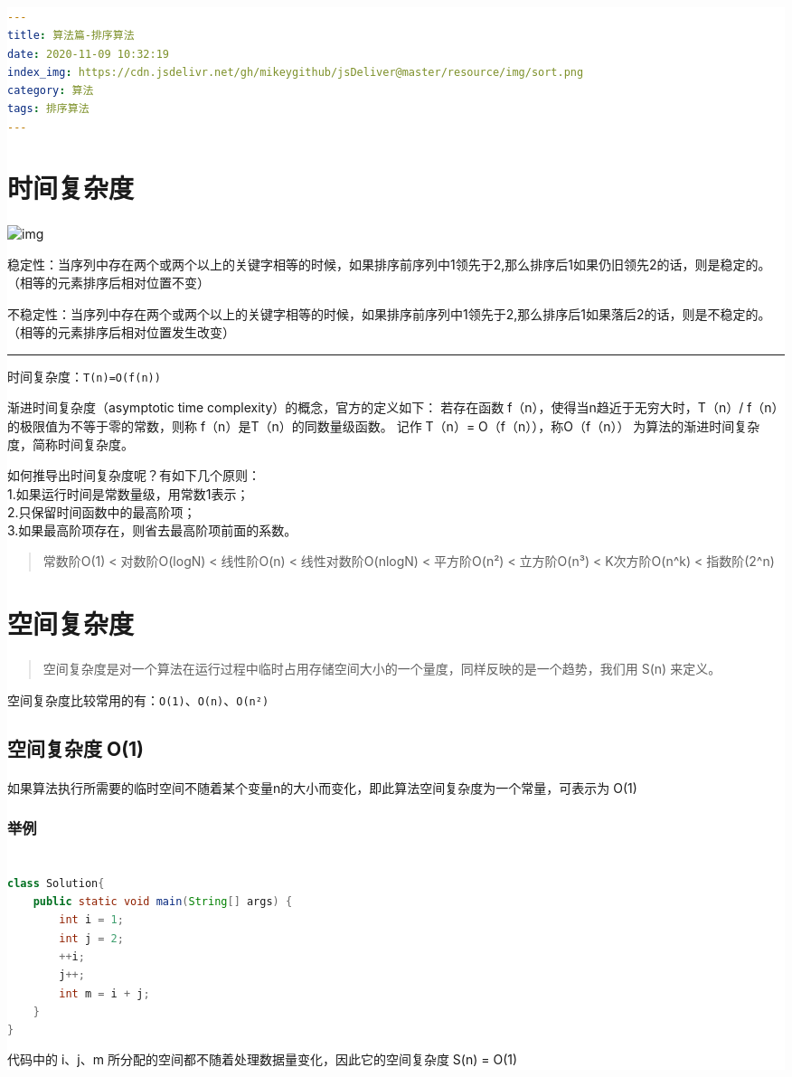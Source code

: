 ```yaml
---
title: 算法篇-排序算法
date: 2020-11-09 10:32:19
index_img: https://cdn.jsdelivr.net/gh/mikeygithub/jsDeliver@master/resource/img/sort.png
category: 算法
tags: 排序算法
---
```


# 时间复杂度

![img](https://cdn.jsdelivr.net/gh/mikeygithub/jsDeliver@master/resource/img/pxsfsjfzd.jpeg)

稳定性：当序列中存在两个或两个以上的关键字相等的时候，如果排序前序列中1领先于2,那么排序后1如果仍旧领先2的话，则是稳定的。（相等的元素排序后相对位置不变）

不稳定性：当序列中存在两个或两个以上的关键字相等的时候，如果排序前序列中1领先于2,那么排序后1如果落后2的话，则是不稳定的。（相等的元素排序后相对位置发生改变）

-----------------------------------------

时间复杂度：`T(n)=O(f(n))`
 
渐进时间复杂度（asymptotic time complexity）的概念，官方的定义如下：
若存在函数 f（n），使得当n趋近于无穷大时，T（n）/ f（n）的极限值为不等于零的常数，则称 f（n）是T（n）的同数量级函数。
记作 T（n）= O（f（n）），称O（f（n）） 为算法的渐进时间复杂度，简称时间复杂度。

 
如何推导出时间复杂度呢？有如下几个原则：  
 1.如果运行时间是常数量级，用常数1表示；   
 2.只保留时间函数中的最高阶项；  
 3.如果最高阶项存在，则省去最高阶项前面的系数。  
 


>常数阶O(1) < 对数阶O(logN) < 线性阶O(n) < 线性对数阶O(nlogN) < 平方阶O(n²) < 立方阶O(n³) < K次方阶O(n^k) < 指数阶(2^n)

# 空间复杂度

>空间复杂度是对一个算法在运行过程中临时占用存储空间大小的一个量度，同样反映的是一个趋势，我们用 S(n) 来定义。
 
 空间复杂度比较常用的有：`O(1)`、`O(n)`、`O(n²)`

## 空间复杂度 O(1)

如果算法执行所需要的临时空间不随着某个变量n的大小而变化，即此算法空间复杂度为一个常量，可表示为 O(1)

### 举例
```java

class Solution{
    public static void main(String[] args) {
        int i = 1;
        int j = 2;
        ++i;
        j++;
        int m = i + j;
    }
}
```
代码中的 i、j、m 所分配的空间都不随着处理数据量变化，因此它的空间复杂度 S(n) = O(1)
